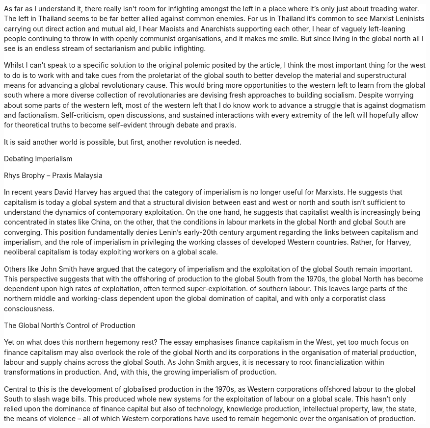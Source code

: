 As far as I understand it, there really isn’t room for infighting amongst the left in a place where it’s only just about treading water. The left in Thailand seems to be far better allied against common enemies. For us in Thailand it’s common to see Marxist Leninists carrying out direct action and mutual aid, I hear Maoists and Anarchists supporting each other, I hear of vaguely left-leaning people continuing to throw in with openly communist organisations, and it makes me smile. But since living in the global north all I see is an endless stream of sectarianism and public infighting.

Whilst I can’t speak to a specific solution to the original polemic posited by the article, I think the most important thing for the west to do is to work with and take cues from the proletariat of the global south to better develop the material and superstructural means for advancing a global revolutionary cause. This would bring more opportunities to the western left to learn from the global south where a more diverse collection of revolutionaries are devising fresh approaches to building socialism. Despite worrying about some parts of the western left, most of the western left that I do know work to advance a struggle that is against dogmatism and factionalism. Self-criticism, open discussions, and sustained interactions with every extremity of the left will hopefully allow for theoretical truths to become self-evident through debate and praxis. 

It is said another world is possible, but first, another revolution is needed. 



Debating Imperialism

Rhys Brophy – Praxis Malaysia

In recent years David Harvey has argued that the category of imperialism is no longer useful for Marxists. He suggests that capitalism is today a global system and that a structural division between east and west or north and south isn’t sufficient to understand the dynamics of contemporary exploitation. On the one hand, he suggests that capitalist wealth is increasingly being concentrated in states like China, on the other, that the conditions in labour markets in the global North and global South are converging. This position fundamentally denies Lenin’s early-20th century argument regarding the links between capitalism and imperialism, and the role of imperialism in privileging the working classes of developed Western countries. Rather, for Harvey, neoliberal capitalism is today exploiting workers on a global scale. 

Others like John Smith have argued that the category of imperialism and the exploitation of the global South remain important. This perspective suggests that with the offshoring of production to the global South from the 1970s, the global North has become dependent upon high rates of exploitation, often termed super-exploitation. of southern labour. This leaves large parts of the northern middle and working-class dependent upon the global domination of capital, and with only a corporatist class consciousness.

The Global North’s Control of Production

Yet on what does this northern hegemony rest? The essay emphasises finance capitalism in the West, yet too much focus on finance capitalism may also overlook the role of the global North and its corporations in the organisation of material production, labour and supply chains across the global South. As John Smith argues, it is necessary to root financialization within transformations in production. And, with this, the growing imperialism of production.

Central to this is the development of globalised production in the 1970s, as Western corporations offshored labour to the global South to slash wage bills. This produced whole new systems for the exploitation of labour on a global scale. This hasn’t only relied upon the dominance of finance capital but also of technology, knowledge production, intellectual property, law, the state, the means of violence – all of which Western corporations have used to remain hegemonic over the organisation of production. 
